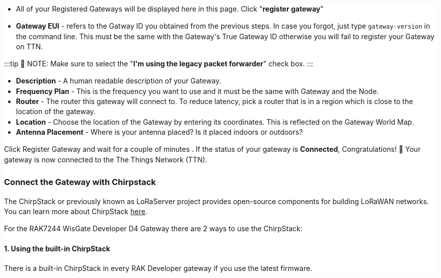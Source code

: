 * All of your Registered Gateways will be displayed here in this page. Click "**register gateway**"

<rk-img
  src="/assets/images/wisgate/rak7244/quickstart/7.connecting to ttn/ttn_register_gateway.png"
  width="100%"
  caption="Adding a Gateway to TTN"
/>

<rk-img
  src="/assets/images/wisgate/rak7244/quickstart/7.connecting to ttn/register_gateway.png"
  width="100%"
  caption="Registering your Gateway"
/>

* **Gateway EUI** - refers to the Gatway ID you obtained from the previous steps. In case you forgot, just type `gateway-version` in the command line. This must be the same with the Gateway's True Gateway ID otherwise you will fail to register your Gateway on TTN.

<rk-img
  src="/assets/images/wisgate/rak7244/quickstart/7.connecting to ttn/gateway_id.png"
  width="100%"
  caption="RAK7244 - LPWAN Developer Gateway ID in SSH"
/>

:::tip 📝 NOTE:
 Make sure to select the "**I'm using the legacy packet forwarder**" check box.
:::

* **Description** - A human readable description of your Gateway.
* **Frequency Plan** - This is the frequency you want to use and it must be the same with Gateway and the Node.
* **Router** - The router this gateway will connect to. To reduce latency, pick a router that is in a region which is close to the location of the gateway.
* **Location** - Choose the location of the Gateway by entering its coordinates. This is reflected on the Gateway World Map.
* **Antenna Placement** - Where is your antenna placed? Is it placed indoors or outdoors?

Click Register Gateway and wait for a couple of minutes . If the status of your gateway is **Connected**, Congratulations! :tada: Your gateway is now connected to the The Things Network (TTN).

<rk-img
  src="/assets/images/wisgate/rak7244/quickstart/7.connecting to ttn/connection_success.png"
  width="100%"
  caption="RAK7244 - LPWAN Developer Gateway TTN Connection Success"
/>


### Connect the Gateway with Chirpstack

The ChirpStack or previously known as LoRaServer project provides open-source components for building LoRaWAN networks. You can learn more about ChirpStack [here](https://www.chirpstack.io/).

For the RAK7244 WisGate Developer D4 Gateway there are 2 ways to use the ChirpStack:

#### 1. Using the built-in ChirpStack
There is a built-in ChirpStack in every RAK Developer gateway if you use the latest firmware.
